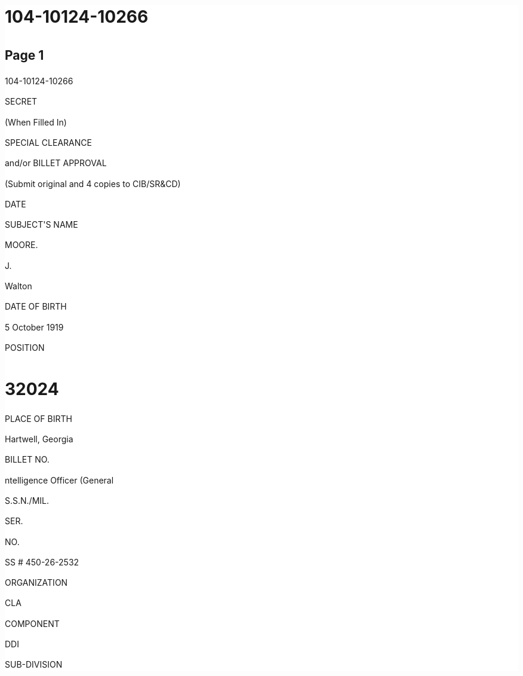 # 104-10124-10266

## Page 1

104-10124-10266

SECRET

(When Filled In)

SPECIAL CLEARANCE

and/or BILLET APPROVAL

(Submit original and 4 copies to CIB/SR&CD)

DATE

SUBJECT'S NAME

MOORE.

J.

Walton

DATE OF BIRTH

5 October 1919

POSITION

# 32024

PLACE OF BIRTH

Hartwell, Georgia

BILLET NO.

ntelligence Officer (General

S.S.N./MIL.

SER.

NO.

SS # 450-26-2532

ORGANIZATION

CLA

COMPONENT

DDI

SUB-DIVISION
